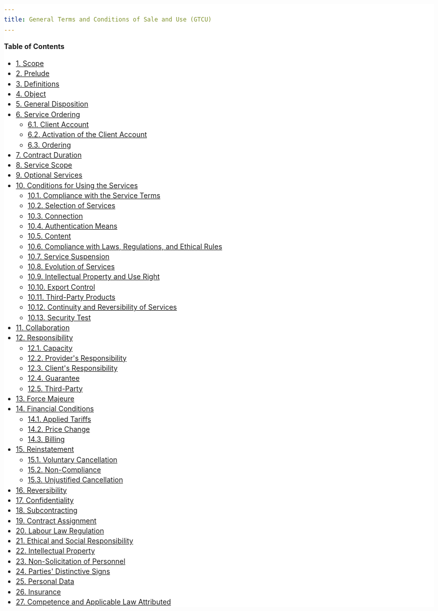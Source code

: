 ```yaml
---
title: General Terms and Conditions of Sale and Use (GTCU)
---
```


**Table of Contents**

- [1. Scope](#1-scope)
- [2. Prelude](#2-prelude)
- [3. Definitions](#3-definitions)
- [4. Object](#4-object)
- [5. General Disposition](#5-general-disposition)
- [6. Service Ordering](#6-service-ordering)
  - [6.1. Client Account](#61-client-account)
  - [6.2. Activation of the Client Account](#62-activation-of-the-client-account)
  - [6.3. Ordering](#63-ordering)
- [7. Contract Duration](#7-contract-duration)
- [8. Service Scope](#8-service-scope)
- [9. Optional Services](#9-optional-services)
- [10. Conditions for Using the Services](#10-conditions-for-using-the-services)
  - [10.1. Compliance with the Service Terms](#101-compliance-with-the-service-terms)
  - [10.2. Selection of Services](#102-selection-of-services)
  - [10.3. Connection](#103-connection)
  - [10.4. Authentication Means](#104-authentication-means)
  - [10.5. Content](#105-content)
  - [10.6. Compliance with Laws, Regulations, and Ethical Rules](#106-compliance-with-laws-regulations-and-ethical-rules)
  - [10.7. Service Suspension](#107-service-suspension)
  - [10.8. Evolution of Services](#108-evolution-of-services)
  - [10.9. Intellectual Property and Use Right](#109-intellectual-property-and-use-right)
  - [10.10. Export Control](#1010-export-control)
  - [10.11. Third-Party Products](#1011-third-party-products)
  - [10.12. Continuity and Reversibility of Services](#1012-continuity-and-reversibility-of-services)
  - [10.13. Security Test](#1013-security-test)
- [11. Collaboration](#11-collaboration)
- [12. Responsibility](#12-responsibility)
  - [12.1. Capacity](#121-capacity)
  - [12.2. Provider's Responsibility](#122-provider's-responsibility)
  - [12.3. Client's Responsibility](#123-client's-responsibility)
  - [12.4. Guarantee](#124-guarantee)
  - [12.5. Third-Party](#125-third-party)
- [13. Force Majeure](#13-force-majeure)
- [14. Financial Conditions](#14-financial-conditions)
  - [14.1. Applied Tariffs](#141-applied-tariffs)
  - [14.2. Price Change](#142-price-change)
  - [14.3. Billing](#143-billing)
- [15. Reinstatement](#15-reinstatement)
  - [15.1. Voluntary Cancellation](#151-voluntary-cancellation)
  - [15.2. Non-Compliance](#152-non-compliance)
  - [15.3. Unjustified Cancellation](#153-unjustified-cancellation)
- [16. Reversibility](#16-reversibility)
- [17. Confidentiality](#17-confidentiality)
- [18. Subcontracting](#18-subcontracting)
- [19. Contract Assignment](#19-contract-assignment)
- [20. Labour Law Regulation](#20-labour-law-regulation)
- [21. Ethical and Social Responsibility](#21-ethical-and-social-responsibility)
- [22. Intellectual Property](#22-intellectual-property)
- [23. Non-Solicitation of Personnel](#23-non-solicitation-of-personnel)
- [24. Parties' Distinctive Signs](#24-parties'-distinctive-signs)
- [25. Personal Data](#25-personal-data)
- [26. Insurance](#26-insurance)
- [27. Competence and Applicable Law Attributed](#27-competence-and-applicable-law-attributed)
